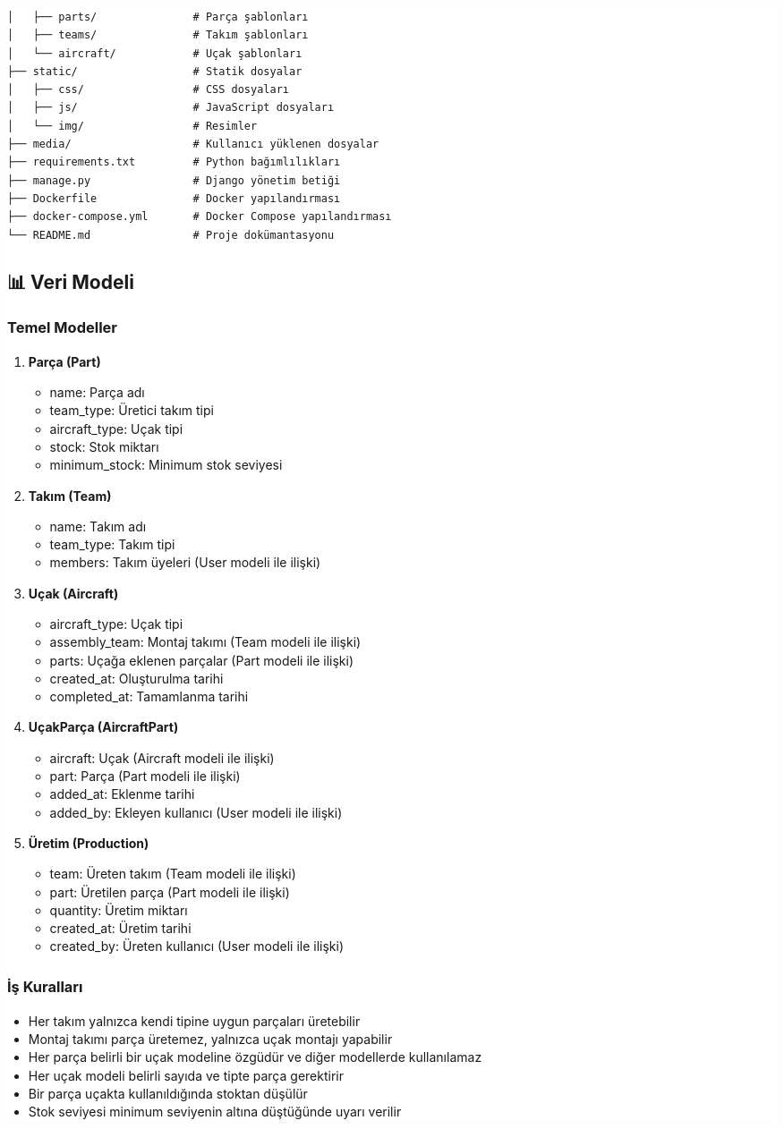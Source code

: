 ```
│   ├── parts/               # Parça şablonları
│   ├── teams/               # Takım şablonları
│   └── aircraft/            # Uçak şablonları
├── static/                  # Statik dosyalar
│   ├── css/                 # CSS dosyaları
│   ├── js/                  # JavaScript dosyaları
│   └── img/                 # Resimler
├── media/                   # Kullanıcı yüklenen dosyalar
├── requirements.txt         # Python bağımlılıkları
├── manage.py                # Django yönetim betiği
├── Dockerfile               # Docker yapılandırması
├── docker-compose.yml       # Docker Compose yapılandırması
└── README.md                # Proje dokümantasyonu
```

## 📊 Veri Modeli

### Temel Modeller
1. **Parça (Part)**
   - name: Parça adı
   - team_type: Üretici takım tipi
   - aircraft_type: Uçak tipi
   - stock: Stok miktarı
   - minimum_stock: Minimum stok seviyesi

2. **Takım (Team)**
   - name: Takım adı
   - team_type: Takım tipi
   - members: Takım üyeleri (User modeli ile ilişki)

3. **Uçak (Aircraft)**
   - aircraft_type: Uçak tipi
   - assembly_team: Montaj takımı (Team modeli ile ilişki)
   - parts: Uçağa eklenen parçalar (Part modeli ile ilişki)
   - created_at: Oluşturulma tarihi
   - completed_at: Tamamlanma tarihi

4. **UçakParça (AircraftPart)**
   - aircraft: Uçak (Aircraft modeli ile ilişki)
   - part: Parça (Part modeli ile ilişki)
   - added_at: Eklenme tarihi
   - added_by: Ekleyen kullanıcı (User modeli ile ilişki)

5. **Üretim (Production)**
   - team: Üreten takım (Team modeli ile ilişki)
   - part: Üretilen parça (Part modeli ile ilişki)
   - quantity: Üretim miktarı
   - created_at: Üretim tarihi
   - created_by: Üreten kullanıcı (User modeli ile ilişki)

### İş Kuralları
- Her takım yalnızca kendi tipine uygun parçaları üretebilir
- Montaj takımı parça üretemez, yalnızca uçak montajı yapabilir
- Her parça belirli bir uçak modeline özgüdür ve diğer modellerde kullanılamaz
- Her uçak modeli belirli sayıda ve tipte parça gerektirir
- Bir parça uçakta kullanıldığında stoktan düşülür
- Stok seviyesi minimum seviyenin altına düştüğünde uyarı verilir
